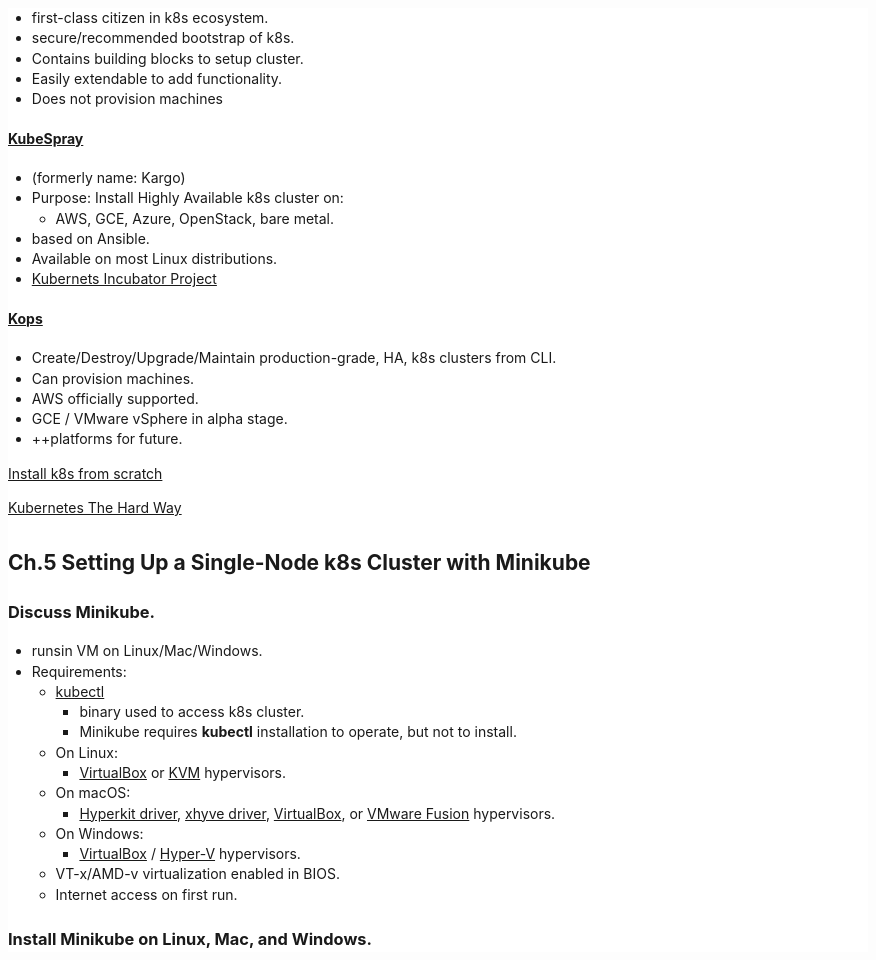 - first-class citizen in k8s ecosystem.
- secure/recommended bootstrap of k8s.
- Contains building blocks to setup cluster.
- Easily extendable to add functionality.
- Does not provision machines

#### [KubeSpray](https://github.com/kubernetes-incubator/kubespray)

- (formerly name: Kargo)
- Purpose: Install Highly Available k8s cluster on:
    - AWS, GCE, Azure, OpenStack, bare metal.
- based on Ansible.
- Available on most Linux distributions.
- [Kubernets Incubator Project](https://github.com/kubernetes-incubator/kargo)

#### [Kops](https://github.com/kubernetes/kops)

- Create/Destroy/Upgrade/Maintain production-grade, HA, k8s clusters from CLI.
- Can provision machines.
- AWS officially supported.
- GCE / VMware vSphere in alpha stage.
- ++platforms for future.


[Install k8s from scratch](https://kubernetes.io/docs/getting-started-guides/scratch/)

[Kubernetes The Hard Way](https://github.com/kelseyhightower/kubernetes-the-hard-way)

## Ch.5 Setting Up a Single-Node k8s Cluster with Minikube

### Discuss Minikube.

- runsin VM on Linux/Mac/Windows.
- Requirements:
    - [kubectl](https://kubernetes.io/docs/tasks/tools/install-kubectl/)
        - binary used to access k8s cluster.
        - Minikube requires **kubectl** installation to operate, but not to install.
    - On Linux:
        - [VirtualBox](https://www.virtualbox.org/wiki/Downloads) or [KVM](https://github.com/kubernetes/minikube/blob/master/docs/drivers.md#kvm-driver) hypervisors.
    - On macOS:
        - [Hyperkit driver](https://github.com/kubernetes/minikube/blob/master/docs/drivers.md#hyperkit-driver), [xhyve driver](https://github.com/kubernetes/minikube/blob/master/docs/drivers.md#xhyve-driver), [VirtualBox](https://www.virtualbox.org/wiki/Downloads), or [VMware Fusion](http://www.vmware.com/products/fusion.html) hypervisors.
    - On Windows:
        - [VirtualBox](https://www.virtualbox.org/wiki/Downloads) / [Hyper-V](https://github.com/kubernetes/minikube/blob/master/docs/drivers.md#hyperV-driver) hypervisors.
    - VT-x/AMD-v virtualization enabled in BIOS.
    - Internet access on first run.

### Install Minikube on Linux, Mac, and Windows.

